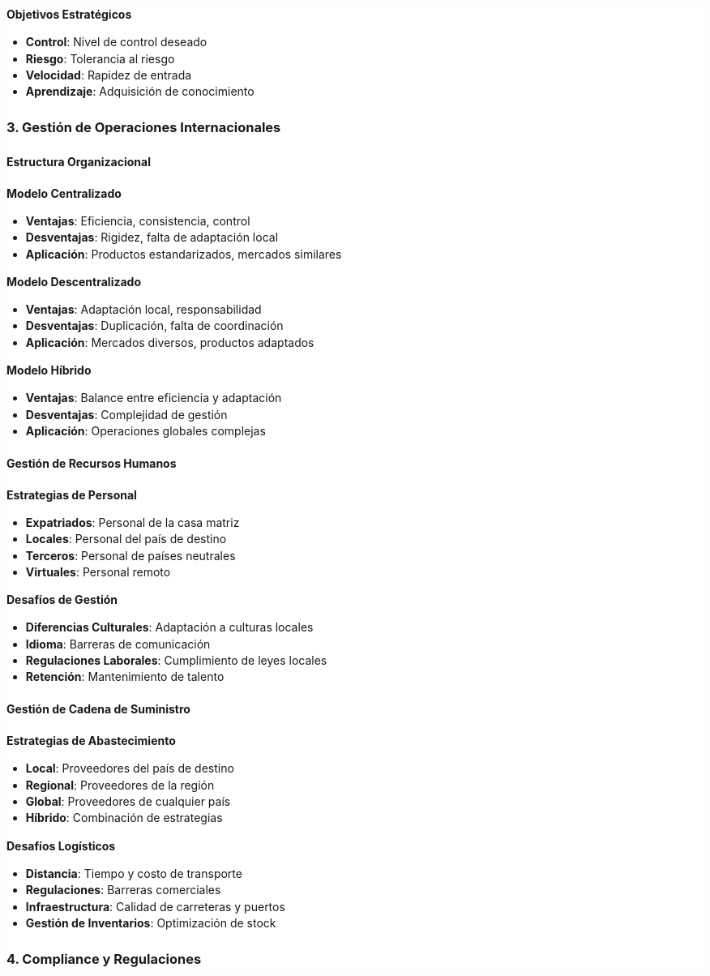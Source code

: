 **Objetivos Estratégicos**
- **Control**: Nivel de control deseado
- **Riesgo**: Tolerancia al riesgo
- **Velocidad**: Rapidez de entrada
- **Aprendizaje**: Adquisición de conocimiento

### 3. Gestión de Operaciones Internacionales

#### Estructura Organizacional

**Modelo Centralizado**
- **Ventajas**: Eficiencia, consistencia, control
- **Desventajas**: Rigidez, falta de adaptación local
- **Aplicación**: Productos estandarizados, mercados similares

**Modelo Descentralizado**
- **Ventajas**: Adaptación local, responsabilidad
- **Desventajas**: Duplicación, falta de coordinación
- **Aplicación**: Mercados diversos, productos adaptados

**Modelo Híbrido**
- **Ventajas**: Balance entre eficiencia y adaptación
- **Desventajas**: Complejidad de gestión
- **Aplicación**: Operaciones globales complejas

#### Gestión de Recursos Humanos

**Estrategias de Personal**
- **Expatriados**: Personal de la casa matriz
- **Locales**: Personal del país de destino
- **Terceros**: Personal de países neutrales
- **Virtuales**: Personal remoto

**Desafíos de Gestión**
- **Diferencias Culturales**: Adaptación a culturas locales
- **Idioma**: Barreras de comunicación
- **Regulaciones Laborales**: Cumplimiento de leyes locales
- **Retención**: Mantenimiento de talento

#### Gestión de Cadena de Suministro

**Estrategias de Abastecimiento**
- **Local**: Proveedores del país de destino
- **Regional**: Proveedores de la región
- **Global**: Proveedores de cualquier país
- **Híbrido**: Combinación de estrategias

**Desafíos Logísticos**
- **Distancia**: Tiempo y costo de transporte
- **Regulaciones**: Barreras comerciales
- **Infraestructura**: Calidad de carreteras y puertos
- **Gestión de Inventarios**: Optimización de stock

### 4. Compliance y Regulaciones

